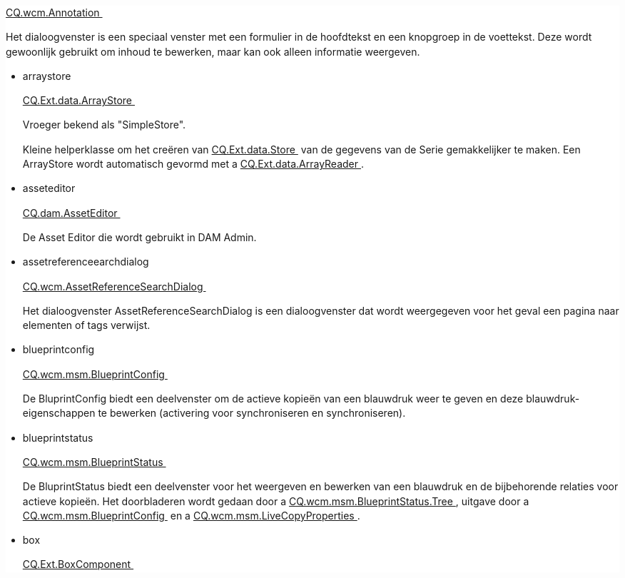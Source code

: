   [&#x200B; CQ.wcm.Annotation &#x200B;](https://developer.adobe.com/experience-manager/reference-materials/6-5/widgets-api/index.html?class=CQ.wcm.Annotation)

  Het dialoogvenster is een speciaal venster met een formulier in de hoofdtekst en een knopgroep in de voettekst. Deze wordt gewoonlijk gebruikt om inhoud te bewerken, maar kan ook alleen informatie weergeven.

* arraystore

  [&#x200B; CQ.Ext.data.ArrayStore &#x200B;](https://developer.adobe.com/experience-manager/reference-materials/6-5/widgets-api/index.html?class=CQ.Ext.data.ArrayStore)

  Vroeger bekend als &quot;SimpleStore&quot;.

  Kleine helperklasse om het creëren van [&#x200B; CQ.Ext.data.Store &#x200B;](https://developer.adobe.com/experience-manager/reference-materials/6-5/widgets-api/index.html?class=CQ.Ext.data.Store) van de gegevens van de Serie gemakkelijker te maken. Een ArrayStore wordt automatisch gevormd met a [&#x200B; CQ.Ext.data.ArrayReader &#x200B;](https://developer.adobe.com/experience-manager/reference-materials/6-5/widgets-api/index.html?class=CQ.Ext.data.ArrayReader).

* asseteditor

  [&#x200B; CQ.dam.AssetEditor &#x200B;](https://developer.adobe.com/experience-manager/reference-materials/6-5/widgets-api/index.html?class=CQ.dam.AssetEditor)

  De Asset Editor die wordt gebruikt in DAM Admin.

* assetreferenceearchdialog

  [&#x200B; CQ.wcm.AssetReferenceSearchDialog &#x200B;](https://developer.adobe.com/experience-manager/reference-materials/6-5/widgets-api/index.html?class=CQ.wcm.AssetReferenceSearchDialog)

  Het dialoogvenster AssetReferenceSearchDialog is een dialoogvenster dat wordt weergegeven voor het geval een pagina naar elementen of tags verwijst.

* blueprintconfig

  [&#x200B; CQ.wcm.msm.BlueprintConfig &#x200B;](https://developer.adobe.com/experience-manager/reference-materials/6-5/widgets-api/index.html?class=CQ.wcm.msm.BlueprintConfig)

  De BluprintConfig biedt een deelvenster om de actieve kopieën van een blauwdruk weer te geven en deze blauwdruk-eigenschappen te bewerken (activering voor synchroniseren en synchroniseren).

* blueprintstatus

  [&#x200B; CQ.wcm.msm.BlueprintStatus &#x200B;](https://developer.adobe.com/experience-manager/reference-materials/6-5/widgets-api/index.html?class=CQ.wcm.msm.BlueprintStatus)

  De BluprintStatus biedt een deelvenster voor het weergeven en bewerken van een blauwdruk en de bijbehorende relaties voor actieve kopieën. Het doorbladeren wordt gedaan door a [&#x200B; CQ.wcm.msm.BlueprintStatus.Tree &#x200B;](https://developer.adobe.com/experience-manager/reference-materials/6-5/widgets-api/index.html?class=CQ.wcm.msm.BlueprintStatus.Tree), uitgave door a [&#x200B; CQ.wcm.msm.BlueprintConfig &#x200B;](https://developer.adobe.com/experience-manager/reference-materials/6-5/widgets-api/index.html?class=CQ.wcm.msm.BlueprintConfig) en a [&#x200B; CQ.wcm.msm.LiveCopyProperties &#x200B;](https://developer.adobe.com/experience-manager/reference-materials/6-5/widgets-api/index.html?class=CQ.wcm.msm.LiveCopyProperties).

* box

  [&#x200B; CQ.Ext.BoxComponent &#x200B;](https://developer.adobe.com/experience-manager/reference-materials/6-5/widgets-api/index.html?class=CQ.Ext.BoxComponent)
